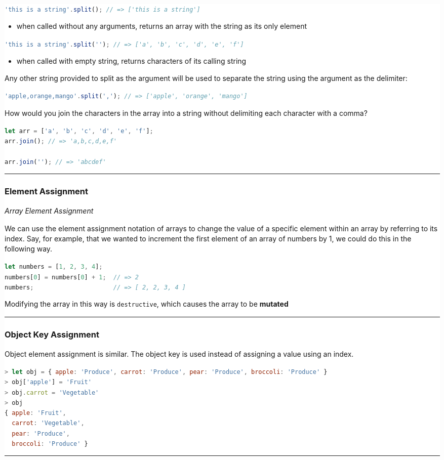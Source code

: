 ```javascript 
'this is a string'.split(); // => ['this is a string']
```

- when called without any arguments, returns an array with the string as its only element


```javascript 
'this is a string'.split(''); // => ['a', 'b', 'c', 'd', 'e', 'f']
```

- when called with empty string, returns characters of its calling string

Any other string provided to split as the argument will be used to separate the string using the argument as the delimiter:

```javascript 
'apple,orange,mango'.split(','); // => ['apple', 'orange', 'mango']
```

How would you join the characters in the array into a string without delimiting each character with a comma? 

```javascript 
let arr = ['a', 'b', 'c', 'd', 'e', 'f'];
arr.join(); // => 'a,b,c,d,e,f'

arr.join(''); // => 'abcdef'
```

___

### Element Assignment ###

*Array Element Assignment*

We can use the element assignment notation of arrays to change the value of a specific element within an array by referring to its index. Say, for example, that we wanted to increment the first element of an array of numbers by 1, we could do this in the following way.

```javascript 
let numbers = [1, 2, 3, 4];
numbers[0] = numbers[0] + 1;  // => 2
numbers;                      // => [ 2, 2, 3, 4 ]
```

Modifying the array in this way is `destructive`, which
causes the array to be **mutated**

___

### Object Key Assignment ###

Object element assignment is similar. The object key is used instead of assigning a value using an index.

```javascript 
> let obj = { apple: 'Produce', carrot: 'Produce', pear: 'Produce', broccoli: 'Produce' }
> obj['apple'] = 'Fruit'
> obj.carrot = 'Vegetable'
> obj
{ apple: 'Fruit',
  carrot: 'Vegetable',
  pear: 'Produce',
  broccoli: 'Produce' }
```
___
